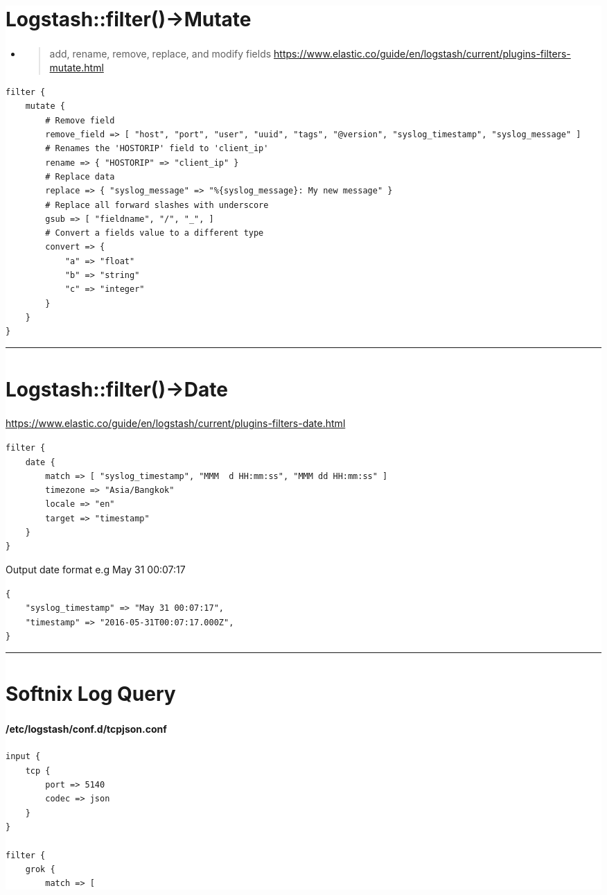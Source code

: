 # Logstash::filter()->Mutate
- > add, rename, remove, replace, and modify fields
https://www.elastic.co/guide/en/logstash/current/plugins-filters-mutate.html
```
filter {
    mutate {
        # Remove field
        remove_field => [ "host", "port", "user", "uuid", "tags", "@version", "syslog_timestamp", "syslog_message" ]
        # Renames the 'HOSTORIP' field to 'client_ip'
        rename => { "HOSTORIP" => "client_ip" }
        # Replace data
        replace => { "syslog_message" => "%{syslog_message}: My new message" }
        # Replace all forward slashes with underscore
        gsub => [ "fieldname", "/", "_", ]
        # Convert a fields value to a different type
        convert => {
            "a" => "float"
            "b" => "string"
            "c" => "integer"
        }
    }
}
```

---
# Logstash::filter()->Date
https://www.elastic.co/guide/en/logstash/current/plugins-filters-date.html
```
filter {
    date {
        match => [ "syslog_timestamp", "MMM  d HH:mm:ss", "MMM dd HH:mm:ss" ]
        timezone => "Asia/Bangkok"
        locale => "en"
        target => "timestamp"
    }
}
```
Output date format
e.g May 31 00:07:17
```
{
    "syslog_timestamp" => "May 31 00:07:17",
    "timestamp" => "2016-05-31T00:07:17.000Z",
}
```
---
# Softnix Log Query
#### /etc/logstash/conf.d/tcpjson.conf
```
input {
    tcp {
        port => 5140
        codec => json
    }
}

filter {
    grok {
        match => [
```